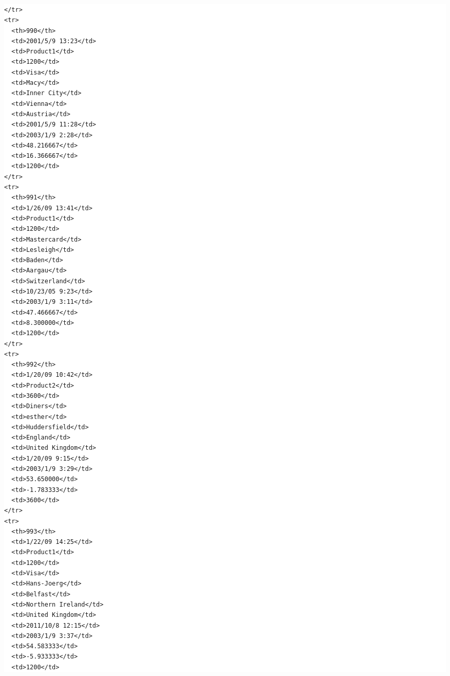     </tr>
    <tr>
      <th>990</th>
      <td>2001/5/9 13:23</td>
      <td>Product1</td>
      <td>1200</td>
      <td>Visa</td>
      <td>Macy</td>
      <td>Inner City</td>
      <td>Vienna</td>
      <td>Austria</td>
      <td>2001/5/9 11:28</td>
      <td>2003/1/9 2:28</td>
      <td>48.216667</td>
      <td>16.366667</td>
      <td>1200</td>
    </tr>
    <tr>
      <th>991</th>
      <td>1/26/09 13:41</td>
      <td>Product1</td>
      <td>1200</td>
      <td>Mastercard</td>
      <td>Lesleigh</td>
      <td>Baden</td>
      <td>Aargau</td>
      <td>Switzerland</td>
      <td>10/23/05 9:23</td>
      <td>2003/1/9 3:11</td>
      <td>47.466667</td>
      <td>8.300000</td>
      <td>1200</td>
    </tr>
    <tr>
      <th>992</th>
      <td>1/20/09 10:42</td>
      <td>Product2</td>
      <td>3600</td>
      <td>Diners</td>
      <td>esther</td>
      <td>Huddersfield</td>
      <td>England</td>
      <td>United Kingdom</td>
      <td>1/20/09 9:15</td>
      <td>2003/1/9 3:29</td>
      <td>53.650000</td>
      <td>-1.783333</td>
      <td>3600</td>
    </tr>
    <tr>
      <th>993</th>
      <td>1/22/09 14:25</td>
      <td>Product1</td>
      <td>1200</td>
      <td>Visa</td>
      <td>Hans-Joerg</td>
      <td>Belfast</td>
      <td>Northern Ireland</td>
      <td>United Kingdom</td>
      <td>2011/10/8 12:15</td>
      <td>2003/1/9 3:37</td>
      <td>54.583333</td>
      <td>-5.933333</td>
      <td>1200</td>